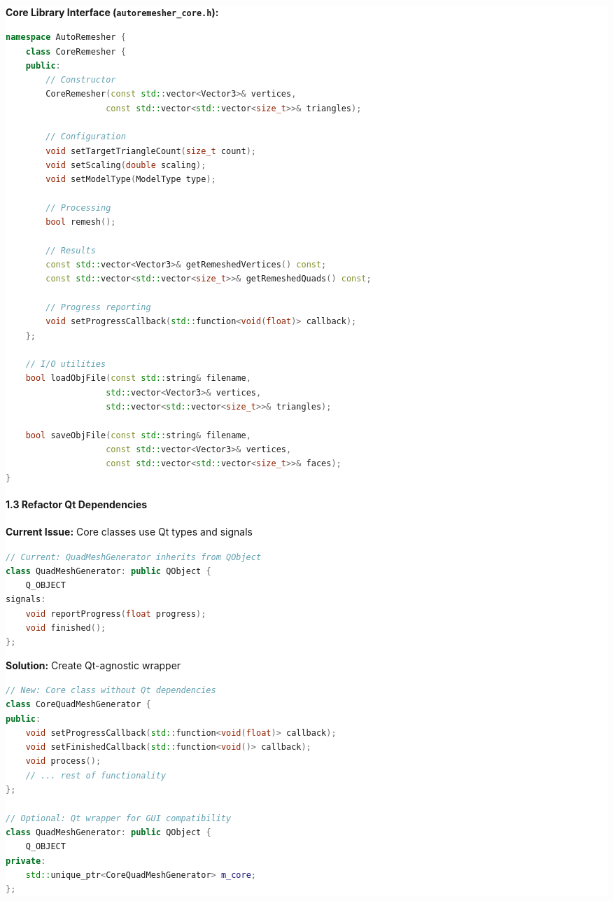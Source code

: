 **Core Library Interface (`autoremesher_core.h`):**
```cpp
namespace AutoRemesher {
    class CoreRemesher {
    public:
        // Constructor
        CoreRemesher(const std::vector<Vector3>& vertices,
                    const std::vector<std::vector<size_t>>& triangles);
        
        // Configuration
        void setTargetTriangleCount(size_t count);
        void setScaling(double scaling);
        void setModelType(ModelType type);
        
        // Processing
        bool remesh();
        
        // Results
        const std::vector<Vector3>& getRemeshedVertices() const;
        const std::vector<std::vector<size_t>>& getRemeshedQuads() const;
        
        // Progress reporting
        void setProgressCallback(std::function<void(float)> callback);
    };
    
    // I/O utilities
    bool loadObjFile(const std::string& filename,
                    std::vector<Vector3>& vertices,
                    std::vector<std::vector<size_t>>& triangles);
    
    bool saveObjFile(const std::string& filename,
                    const std::vector<Vector3>& vertices,
                    const std::vector<std::vector<size_t>>& faces);
}
```

#### 1.3 Refactor Qt Dependencies
**Current Issue:** Core classes use Qt types and signals
```cpp
// Current: QuadMeshGenerator inherits from QObject
class QuadMeshGenerator: public QObject {
    Q_OBJECT
signals:
    void reportProgress(float progress);
    void finished();
};
```

**Solution:** Create Qt-agnostic wrapper
```cpp
// New: Core class without Qt dependencies
class CoreQuadMeshGenerator {
public:
    void setProgressCallback(std::function<void(float)> callback);
    void setFinishedCallback(std::function<void()> callback);
    void process();
    // ... rest of functionality
};

// Optional: Qt wrapper for GUI compatibility
class QuadMeshGenerator: public QObject {
    Q_OBJECT
private:
    std::unique_ptr<CoreQuadMeshGenerator> m_core;
};
```